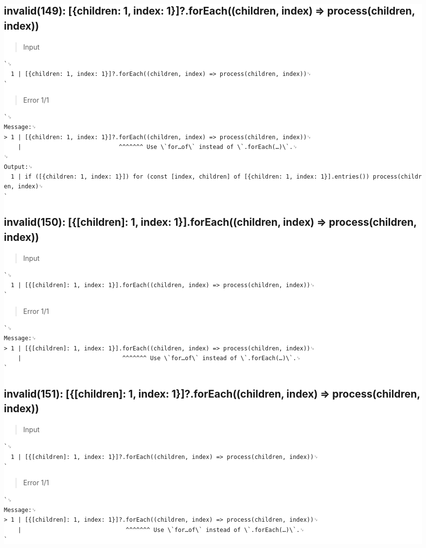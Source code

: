 ## invalid(149): [{children: 1, index: 1}]?.forEach((children, index) => process(children, index))

> Input

    `␊
      1 | [{children: 1, index: 1}]?.forEach((children, index) => process(children, index))␊
    `

> Error 1/1

    `␊
    Message:␊
    > 1 | [{children: 1, index: 1}]?.forEach((children, index) => process(children, index))␊
        |                            ^^^^^^^ Use \`for…of\` instead of \`.forEach(…)\`.␊
    ␊
    Output:␊
      1 | if ([{children: 1, index: 1}]) for (const [index, children] of [{children: 1, index: 1}].entries()) process(children, index)␊
    `

## invalid(150): [{[children]: 1, index: 1}].forEach((children, index) => process(children, index))

> Input

    `␊
      1 | [{[children]: 1, index: 1}].forEach((children, index) => process(children, index))␊
    `

> Error 1/1

    `␊
    Message:␊
    > 1 | [{[children]: 1, index: 1}].forEach((children, index) => process(children, index))␊
        |                             ^^^^^^^ Use \`for…of\` instead of \`.forEach(…)\`.␊
    `

## invalid(151): [{[children]: 1, index: 1}]?.forEach((children, index) => process(children, index))

> Input

    `␊
      1 | [{[children]: 1, index: 1}]?.forEach((children, index) => process(children, index))␊
    `

> Error 1/1

    `␊
    Message:␊
    > 1 | [{[children]: 1, index: 1}]?.forEach((children, index) => process(children, index))␊
        |                              ^^^^^^^ Use \`for…of\` instead of \`.forEach(…)\`.␊
    `
